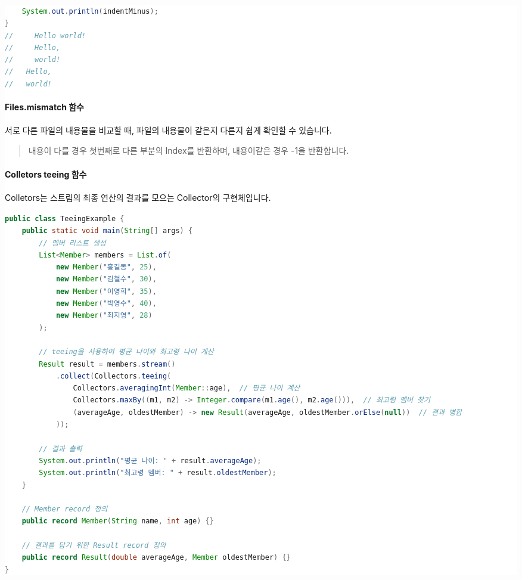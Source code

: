 ```java
    System.out.println(indentMinus);
}
//     Hello world!
//     Hello,
//     world!	
//   Hello,
//   world!
```

#### Files.mismatch 함수

서로 다른 파일의 내용물을 비교할 때, 파일의 내용물이 같은지 다른지 쉽게 확인할 수 있습니다.

> 내용이 다를 경우 첫번째로 다른 부분의 Index를 반환하며, 내용이같은 경우 -1을 반환합니다.



#### Colletors teeing 함수

Colletors는 스트림의 최종 연산의 결과를 모으는 Collector의 구현체입니다.

```java
public class TeeingExample {
    public static void main(String[] args) {
        // 멤버 리스트 생성
        List<Member> members = List.of(
            new Member("홍길동", 25),
            new Member("김철수", 30),
            new Member("이영희", 35),
            new Member("박영수", 40),
            new Member("최지영", 28)
        );

        // teeing을 사용하여 평균 나이와 최고령 나이 계산
        Result result = members.stream()
            .collect(Collectors.teeing(
                Collectors.averagingInt(Member::age),  // 평균 나이 계산
                Collectors.maxBy((m1, m2) -> Integer.compare(m1.age(), m2.age())),  // 최고령 멤버 찾기
                (averageAge, oldestMember) -> new Result(averageAge, oldestMember.orElse(null))  // 결과 병합
            ));

        // 결과 출력
        System.out.println("평균 나이: " + result.averageAge);
        System.out.println("최고령 멤버: " + result.oldestMember);
    }

    // Member record 정의
    public record Member(String name, int age) {}

    // 결과를 담기 위한 Result record 정의
    public record Result(double averageAge, Member oldestMember) {}
}
```
